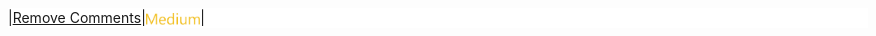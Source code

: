 |[Remove Comments](./Remove%20Comments)|<img src="https://github.com/AnasImloul/Leetcode-Solutions/blob/main/icons/medium.svg" height="12px" align="center"/>|<a href="./Remove%20Comments/Remove%20Comments.cpp">